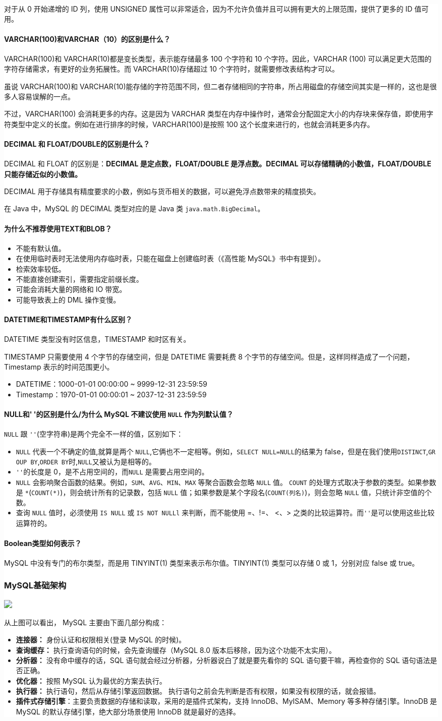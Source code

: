 对于从 0 开始递增的 ID 列，使用 UNSIGNED 属性可以非常适合，因为不允许负值并且可以拥有更大的上限范围，提供了更多的 ID 值可用。

#### VARCHAR(100)和VARCHAR（10）的区别是什么？
VARCHAR(100)和 VARCHAR(10)都是变长类型，表示能存储最多 100 个字符和 10 个字符。因此，VARCHAR (100) 可以满足更大范围的字符存储需求，有更好的业务拓展性。而 VARCHAR(10)存储超过 10 个字符时，就需要修改表结构才可以。

虽说 VARCHAR(100)和 VARCHAR(10)能存储的字符范围不同，但二者存储相同的字符串，所占用磁盘的存储空间其实是一样的，这也是很多人容易误解的一点。

不过，VARCHAR(100) 会消耗更多的内存。这是因为 VARCHAR 类型在内存中操作时，通常会分配固定大小的内存块来保存值，即使用字符类型中定义的长度。例如在进行排序的时候，VARCHAR(100)是按照 100 这个长度来进行的，也就会消耗更多内存。

#### DECIMAL 和 FLOAT/DOUBLE的区别是什么？
DECIMAL 和 FLOAT 的区别是：**DECIMAL 是定点数，FLOAT/DOUBLE 是浮点数。DECIMAL 可以存储精确的小数值，FLOAT/DOUBLE 只能存储近似的小数值。**

DECIMAL 用于存储具有精度要求的小数，例如与货币相关的数据，可以避免浮点数带来的精度损失。

在 Java 中，MySQL 的 DECIMAL 类型对应的是 Java 类 `java.math.BigDecimal`。

#### 为什么不推荐使用TEXT和BLOB？
- 不能有默认值。
- 在使用临时表时无法使用内存临时表，只能在磁盘上创建临时表（《高性能 MySQL》书中有提到）。
- 检索效率较低。
- 不能直接创建索引，需要指定前缀长度。
- 可能会消耗大量的网络和 IO 带宽。
- 可能导致表上的 DML 操作变慢。

#### DATETIME和TIMESTAMP有什么区别？

DATETIME 类型没有时区信息，TIMESTAMP 和时区有关。

TIMESTAMP 只需要使用 4 个字节的存储空间，但是 DATETIME 需要耗费 8 个字节的存储空间。但是，这样同样造成了一个问题，Timestamp 表示的时间范围更小。

- DATETIME：1000-01-01 00:00:00 ~ 9999-12-31 23:59:59
- Timestamp：1970-01-01 00:00:01 ~ 2037-12-31 23:59:59

#### NULL和' '的区别是什么/为什么 MySQL 不建议使用 `NULL` 作为列默认值？
`NULL` 跟 `''`(空字符串)是两个完全不一样的值，区别如下：

- `NULL` 代表一个不确定的值,就算是两个 `NULL`,它俩也不一定相等。例如，`SELECT NULL=NULL`的结果为 false，但是在我们使用`DISTINCT`,`GROUP BY`,`ORDER BY`时,`NULL`又被认为是相等的。
- `''`的长度是 0，是不占用空间的，而`NULL` 是需要占用空间的。
- `NULL` 会影响聚合函数的结果。例如，`SUM`、`AVG`、`MIN`、`MAX` 等聚合函数会忽略 `NULL` 值。 `COUNT` 的处理方式取决于参数的类型。如果参数是 `*`(`COUNT(*)`)，则会统计所有的记录数，包括 `NULL` 值；如果参数是某个字段名(`COUNT(列名)`)，则会忽略 `NULL` 值，只统计非空值的个数。
- 查询 `NULL` 值时，必须使用 `IS NULL` 或 `IS NOT NULLl` 来判断，而不能使用 =、!=、 <、> 之类的比较运算符。而`''`是可以使用这些比较运算符的。

#### Boolean类型如何表示？
MySQL 中没有专门的布尔类型，而是用 TINYINT(1) 类型来表示布尔值。TINYINT(1) 类型可以存储 0 或 1，分别对应 false 或 true。

### MySQL基础架构
![](https://oss.javaguide.cn/javaguide/13526879-3037b144ed09eb88.png)

从上图可以看出， MySQL 主要由下面几部分构成：

- **连接器：** 身份认证和权限相关(登录 MySQL 的时候)。
- **查询缓存：** 执行查询语句的时候，会先查询缓存（MySQL 8.0 版本后移除，因为这个功能不太实用）。
- **分析器：** 没有命中缓存的话，SQL 语句就会经过分析器，分析器说白了就是要先看你的 SQL 语句要干嘛，再检查你的 SQL 语句语法是否正确。
- **优化器：** 按照 MySQL 认为最优的方案去执行。
- **执行器：** 执行语句，然后从存储引擎返回数据。 执行语句之前会先判断是否有权限，如果没有权限的话，就会报错。
- **插件式存储引擎**：主要负责数据的存储和读取，采用的是插件式架构，支持 InnoDB、MyISAM、Memory 等多种存储引擎。InnoDB 是 MySQL 的默认存储引擎，绝大部分场景使用 InnoDB 就是最好的选择。
